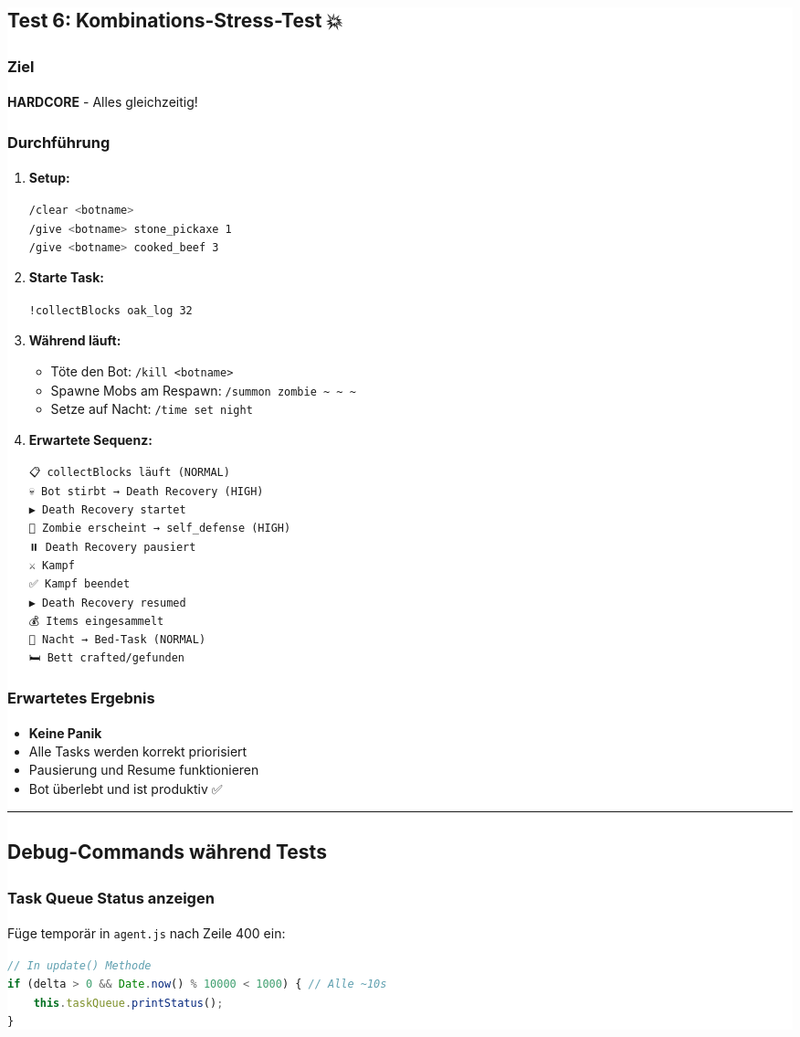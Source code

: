 ## Test 6: Kombinations-Stress-Test 💥

### Ziel
**HARDCORE** - Alles gleichzeitig!

### Durchführung

1. **Setup:**
   ```bash
   /clear <botname>
   /give <botname> stone_pickaxe 1
   /give <botname> cooked_beef 3
   ```

2. **Starte Task:**
   ```
   !collectBlocks oak_log 32
   ```

3. **Während läuft:**
   - Töte den Bot: `/kill <botname>`
   - Spawne Mobs am Respawn: `/summon zombie ~ ~ ~`
   - Setze auf Nacht: `/time set night`

4. **Erwartete Sequenz:**
   ```
   📋 collectBlocks läuft (NORMAL)
   💀 Bot stirbt → Death Recovery (HIGH)
   ▶️ Death Recovery startet
   🧟 Zombie erscheint → self_defense (HIGH)
   ⏸️ Death Recovery pausiert
   ⚔️ Kampf
   ✅ Kampf beendet
   ▶️ Death Recovery resumed
   💰 Items eingesammelt
   🌙 Nacht → Bed-Task (NORMAL)
   🛏️ Bett crafted/gefunden
   ```

### Erwartetes Ergebnis
- **Keine Panik**
- Alle Tasks werden korrekt priorisiert
- Pausierung und Resume funktionieren
- Bot überlebt und ist produktiv ✅

---

## Debug-Commands während Tests

### Task Queue Status anzeigen
Füge temporär in `agent.js` nach Zeile 400 ein:
```javascript
// In update() Methode
if (delta > 0 && Date.now() % 10000 < 1000) { // Alle ~10s
    this.taskQueue.printStatus();
}
```
